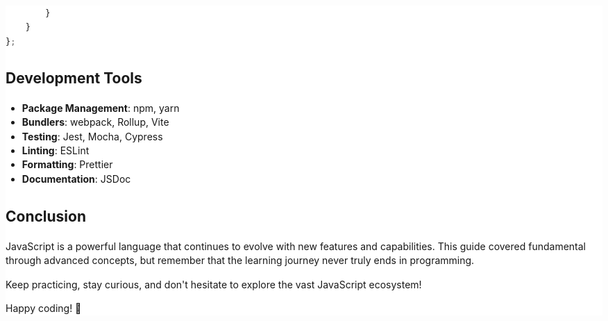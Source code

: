```javascript showLineNumbers
        }
    }
};
```

## Development Tools

- **Package Management**: npm, yarn
- **Bundlers**: webpack, Rollup, Vite
- **Testing**: Jest, Mocha, Cypress
- **Linting**: ESLint
- **Formatting**: Prettier
- **Documentation**: JSDoc

## Conclusion

JavaScript is a powerful language that continues to evolve with new features and capabilities. This guide covered fundamental through advanced concepts, but remember that the learning journey never truly ends in programming.

Keep practicing, stay curious, and don't hesitate to explore the vast JavaScript ecosystem!

Happy coding! 🚀